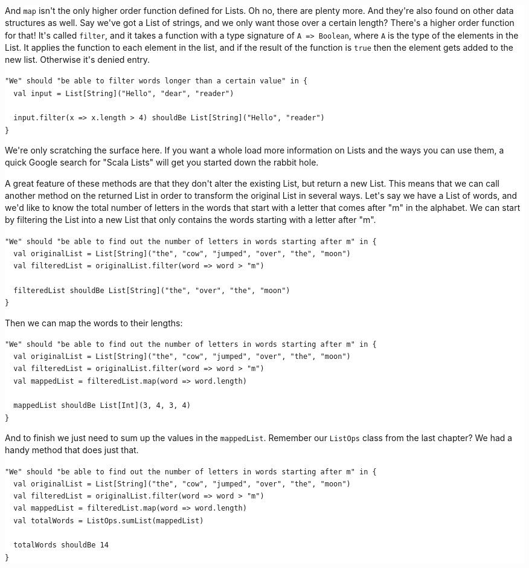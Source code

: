 And `map` isn't the only higher order function defined for Lists. Oh no, there are plenty more. And they're also found on other data structures as well. Say we've got a List of strings, and we only want those over a certain length? There's a higher order function for that! It's called `filter`, and it takes a function with a type signature of `A => Boolean`, where `A` is the type of the elements in the List. It applies the function to each element in the list, and if the result of the function is `true` then the element gets added to the new list. Otherwise it's denied entry.

```
"We" should "be able to filter words longer than a certain value" in {
  val input = List[String]("Hello", "dear", "reader")
  
  input.filter(x => x.length > 4) shouldBe List[String]("Hello", "reader")
}
```

We're only scratching the surface here. If you want a whole load more information on Lists and the ways you can use them, a quick Google search for "Scala Lists" will get you started down the rabbit hole.

A great feature of these methods are that they don't alter the existing List, but return a new List. This means that we can call another method on the returned List in order to transform the original List in several ways. Let's say we have a List of words, and we'd like to know the total number of letters in the words that start with a letter that comes after "m" in the alphabet. We can start by filtering the List into a new List that only contains the words starting with a letter after "m".

```
"We" should "be able to find out the number of letters in words starting after m" in {
  val originalList = List[String]("the", "cow", "jumped", "over", "the", "moon")
  val filteredList = originalList.filter(word => word > "m")

  filteredList shouldBe List[String]("the", "over", "the", "moon")
}
```

Then we can map the words to their lengths:

```
"We" should "be able to find out the number of letters in words starting after m" in {
  val originalList = List[String]("the", "cow", "jumped", "over", "the", "moon")
  val filteredList = originalList.filter(word => word > "m")
  val mappedList = filteredList.map(word => word.length)

  mappedList shouldBe List[Int](3, 4, 3, 4)
}
```

And to finish we just need to sum up the values in the `mappedList`. Remember our `ListOps` class from the last chapter? We had a handy method that does just that.

```
"We" should "be able to find out the number of letters in words starting after m" in {
  val originalList = List[String]("the", "cow", "jumped", "over", "the", "moon")
  val filteredList = originalList.filter(word => word > "m")
  val mappedList = filteredList.map(word => word.length)
  val totalWords = ListOps.sumList(mappedList)

  totalWords shouldBe 14
}
```
